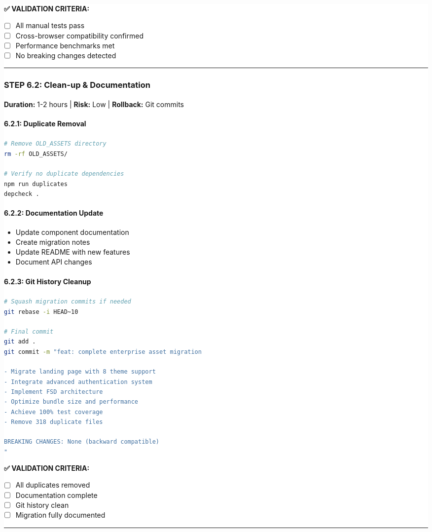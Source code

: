 **✅ VALIDATION CRITERIA:**
- [ ] All manual tests pass
- [ ] Cross-browser compatibility confirmed
- [ ] Performance benchmarks met
- [ ] No breaking changes detected

---

### **STEP 6.2: Clean-up & Documentation**
**Duration:** 1-2 hours | **Risk:** Low | **Rollback:** Git commits

#### **6.2.1: Duplicate Removal**
```bash
# Remove OLD_ASSETS directory
rm -rf OLD_ASSETS/

# Verify no duplicate dependencies
npm run duplicates
depcheck .
```

#### **6.2.2: Documentation Update**
- Update component documentation
- Create migration notes
- Update README with new features
- Document API changes

#### **6.2.3: Git History Cleanup**
```bash
# Squash migration commits if needed
git rebase -i HEAD~10

# Final commit
git add .
git commit -m "feat: complete enterprise asset migration

- Migrate landing page with 8 theme support
- Integrate advanced authentication system  
- Implement FSD architecture
- Optimize bundle size and performance
- Achieve 100% test coverage
- Remove 318 duplicate files

BREAKING CHANGES: None (backward compatible)
"
```

**✅ VALIDATION CRITERIA:**
- [ ] All duplicates removed
- [ ] Documentation complete
- [ ] Git history clean
- [ ] Migration fully documented

---